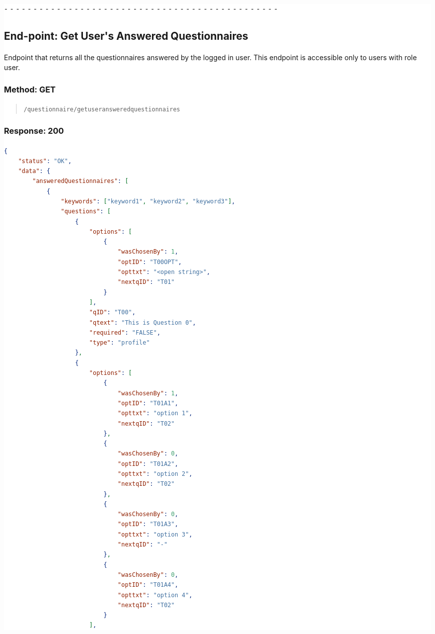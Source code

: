 ⁃ ⁃ ⁃ ⁃ ⁃ ⁃ ⁃ ⁃ ⁃ ⁃ ⁃ ⁃ ⁃ ⁃ ⁃ ⁃ ⁃ ⁃ ⁃ ⁃ ⁃ ⁃ ⁃ ⁃ ⁃ ⁃ ⁃ ⁃ ⁃ ⁃ ⁃ ⁃ ⁃ ⁃ ⁃ ⁃ ⁃ ⁃ ⁃ ⁃ ⁃ ⁃ ⁃ ⁃ ⁃ ⁃ ⁃

## End-point: Get User's Answered Questionnaires

Endpoint that returns all the questionnaires answered by the logged in user. This endpoint is accessible only to users with role user.

### Method: GET

> ```
> /questionnaire/getuseransweredquestionnaires
> ```

### Response: 200

```json
{
    "status": "OK",
    "data": {
        "answeredQuestionnaires": [
            {
                "keywords": ["keyword1", "keyword2", "keyword3"],
                "questions": [
                    {
                        "options": [
                            {
                                "wasChosenBy": 1,
                                "optID": "T00OPT",
                                "opttxt": "<open string>",
                                "nextqID": "T01"
                            }
                        ],
                        "qID": "T00",
                        "qtext": "This is Question 0",
                        "required": "FALSE",
                        "type": "profile"
                    },
                    {
                        "options": [
                            {
                                "wasChosenBy": 1,
                                "optID": "T01A1",
                                "opttxt": "option 1",
                                "nextqID": "T02"
                            },
                            {
                                "wasChosenBy": 0,
                                "optID": "T01A2",
                                "opttxt": "option 2",
                                "nextqID": "T02"
                            },
                            {
                                "wasChosenBy": 0,
                                "optID": "T01A3",
                                "opttxt": "option 3",
                                "nextqID": "-"
                            },
                            {
                                "wasChosenBy": 0,
                                "optID": "T01A4",
                                "opttxt": "option 4",
                                "nextqID": "T02"
                            }
                        ],
```
